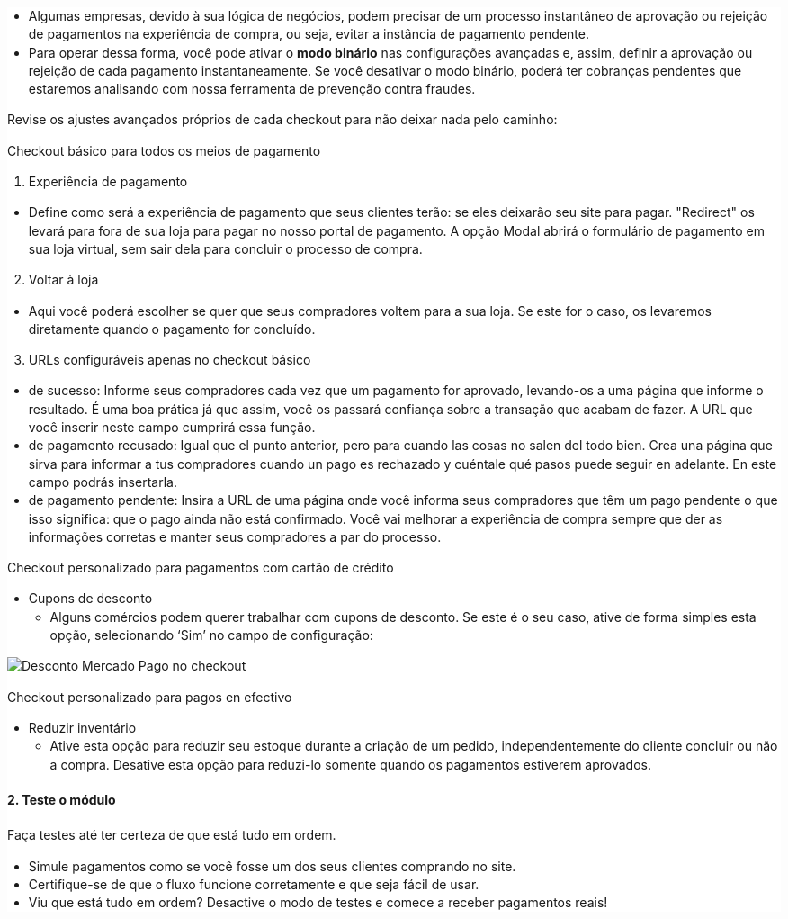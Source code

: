   - Algumas empresas, devido à sua lógica de negócios, podem precisar de um processo instantâneo de aprovação ou rejeição de pagamentos na experiência de compra, ou seja, evitar a instância de pagamento pendente.
  - Para operar dessa forma, você pode ativar o **modo binário** nas configurações avançadas e, assim, definir a aprovação ou rejeição de cada pagamento instantaneamente. Se você desativar o modo binário, poderá ter cobranças pendentes que estaremos analisando com nossa ferramenta de prevenção contra fraudes.

Revise os ajustes avançados próprios de cada checkout para não deixar nada pelo caminho:

Checkout básico para todos os meios de pagamento

1. Experiência de pagamento
  - Define como será a experiência de pagamento que seus clientes terão: se eles deixarão seu site para pagar. "Redirect" os levará para fora de sua loja para pagar no nosso portal de pagamento. A opção Modal abrirá o formulário de pagamento em sua loja virtual, sem sair dela para concluir o processo de compra. 

2. Voltar à loja
  - Aqui você poderá escolher se quer que seus compradores voltem para a sua loja. Se este for o caso, os levaremos diretamente quando o pagamento for concluído.  

3. URLs configuráveis apenas no checkout básico
  - de sucesso: Informe seus compradores cada vez que um pagamento for aprovado, levando-os a uma página que informe o resultado. É uma boa prática já que assim, você os passará confiança sobre a transação que acabam de fazer. A URL que você inserir neste campo cumprirá essa função. 
  - de pagamento recusado: Igual que el punto anterior, pero para cuando las cosas no salen del todo bien. Crea una página que sirva para informar a tus compradores cuando un pago es rechazado y cuéntale qué pasos puede seguir en adelante. En este campo podrás insertarla.  
  - de pagamento pendente: Insira a URL de uma página onde você informa seus compradores que têm um pago pendente o que isso significa: que o pago ainda não está confirmado. Você vai melhorar a experiência de compra sempre que der as informações corretas e manter seus compradores a par do processo. 

Checkout personalizado para pagamentos com cartão de crédito

* Cupons de desconto
  - Alguns comércios podem querer trabalhar com cupons de desconto. Se este é o seu caso, ative de forma simples esta opção, selecionando ‘Sim’ no campo de configuração:  

![Desconto Mercado Pago no checkout](/images/woocommerce/br_woo_cupon.png)

Checkout personalizado para pagos en efectivo

* Reduzir inventário
  - Ative esta opção para reduzir seu estoque durante a criação de um pedido,  independentemente do cliente concluir ou não a compra. Desative esta opção para reduzi-lo somente quando os pagamentos estiverem aprovados.


#### **2. Teste o módulo**

Faça testes até ter certeza de que está tudo em ordem. 

* Simule pagamentos como se você fosse um dos seus clientes comprando no site.
* Certifique-se de que o fluxo funcione corretamente e que seja fácil de usar. 
* Viu que está tudo em ordem? Desactive o modo de testes e comece a receber pagamentos reais! 
